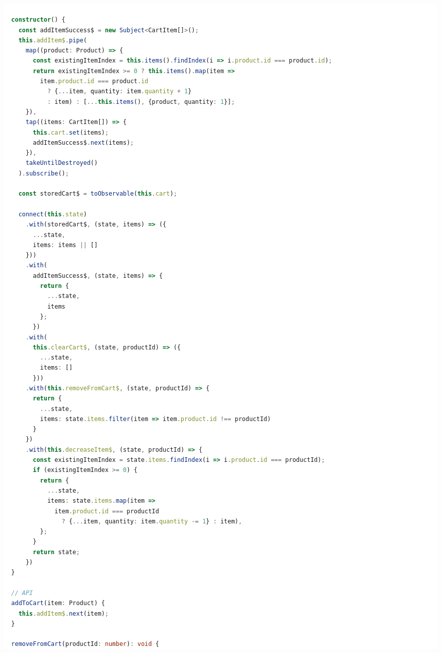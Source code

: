 ```ts
  
  constructor() {
    const addItemSuccess$ = new Subject<CartItem[]>();
    this.addItem$.pipe(
      map((product: Product) => {
        const existingItemIndex = this.items().findIndex(i => i.product.id === product.id);
        return existingItemIndex >= 0 ? this.items().map(item =>
          item.product.id === product.id
            ? {...item, quantity: item.quantity + 1}
            : item) : [...this.items(), {product, quantity: 1}];
      }),
      tap((items: CartItem[]) => {
        this.cart.set(items);
        addItemSuccess$.next(items);
      }),
      takeUntilDestroyed()
    ).subscribe();

    const storedCart$ = toObservable(this.cart);

    connect(this.state)
      .with(storedCart$, (state, items) => ({
        ...state,
        items: items || []
      }))
      .with(
        addItemSuccess$, (state, items) => {
          return {
            ...state,
            items
          };
        })
      .with(
        this.clearCart$, (state, productId) => ({
          ...state,
          items: []
        }))
      .with(this.removeFromCart$, (state, productId) => {
        return {
          ...state,
          items: state.items.filter(item => item.product.id !== productId)
        }
      })
      .with(this.decreaseItem$, (state, productId) => {
        const existingItemIndex = state.items.findIndex(i => i.product.id === productId);
        if (existingItemIndex >= 0) {
          return {
            ...state,
            items: state.items.map(item =>
              item.product.id === productId
                ? {...item, quantity: item.quantity -= 1} : item),
          };
        }
        return state;
      })
  }

  // API
  addToCart(item: Product) {
    this.addItem$.next(item);
  }

  removeFromCart(productId: number): void {
```